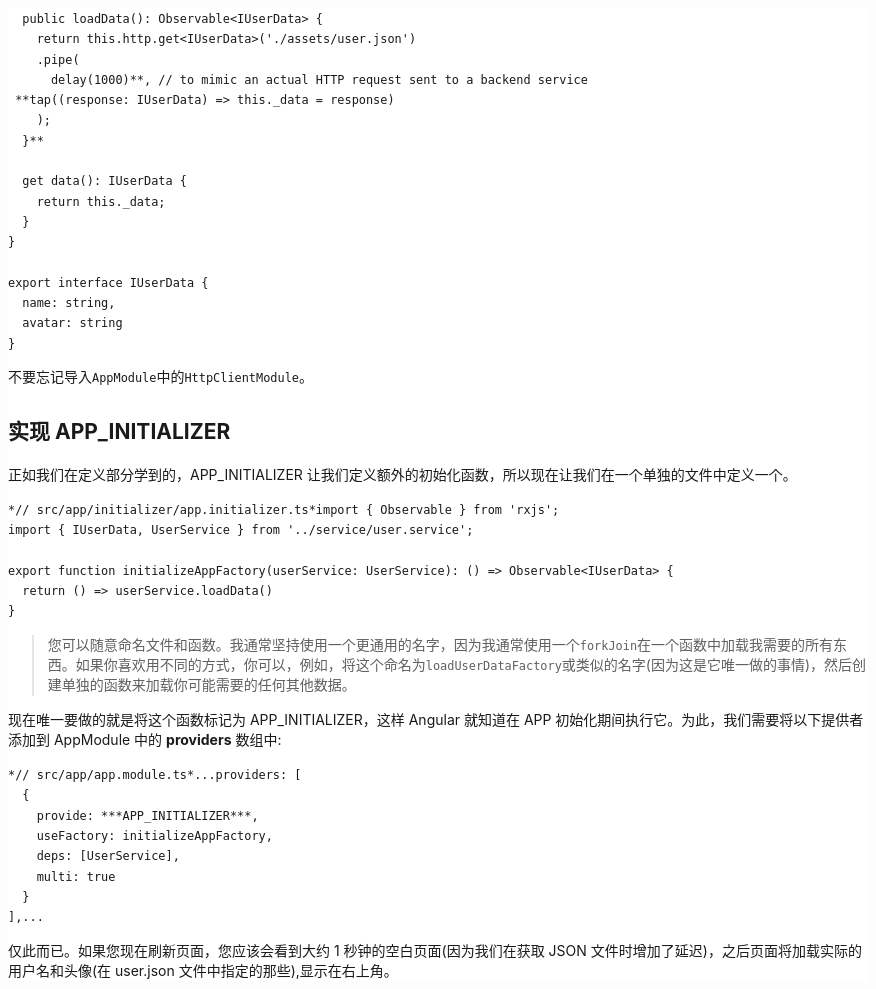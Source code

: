 ```
  public loadData(): Observable<IUserData> {
    return this.http.get<IUserData>('./assets/user.json')
    .pipe(
      delay(1000)**, // to mimic an actual HTTP request sent to a backend service
 **tap((response: IUserData) => this._data = response)
    );
  }**

  get data(): IUserData {
    return this._data;
  }
}

export interface IUserData {
  name: string,
  avatar: string
}
```

不要忘记导入`AppModule`中的`HttpClientModule`。

## **实现 APP_INITIALIZER**

正如我们在定义部分学到的，APP_INITIALIZER 让我们定义额外的初始化函数，所以现在让我们在一个单独的文件中定义一个。

```
*// src/app/initializer/app.initializer.ts*import { Observable } from 'rxjs';
import { IUserData, UserService } from '../service/user.service';

export function initializeAppFactory(userService: UserService): () => Observable<IUserData> {
  return () => userService.loadData()
}
```

> 您可以随意命名文件和函数。我通常坚持使用一个更通用的名字，因为我通常使用一个`forkJoin`在一个函数中加载我需要的所有东西。如果你喜欢用不同的方式，你可以，例如，将这个命名为`loadUserDataFactory`或类似的名字(因为这是它唯一做的事情)，然后创建单独的函数来加载你可能需要的任何其他数据。

现在唯一要做的就是将这个函数标记为 APP_INITIALIZER，这样 Angular 就知道在 APP 初始化期间执行它。为此，我们需要将以下提供者添加到 AppModule 中的 **providers** 数组中:

```
*// src/app/app.module.ts*...providers: [
  {
    provide: ***APP_INITIALIZER***,
    useFactory: initializeAppFactory,
    deps: [UserService],
    multi: true
  }
],...
```

仅此而已。如果您现在刷新页面，您应该会看到大约 1 秒钟的空白页面(因为我们在获取 JSON 文件时增加了延迟)，之后页面将加载实际的用户名和头像(在 user.json 文件中指定的那些),显示在右上角。
